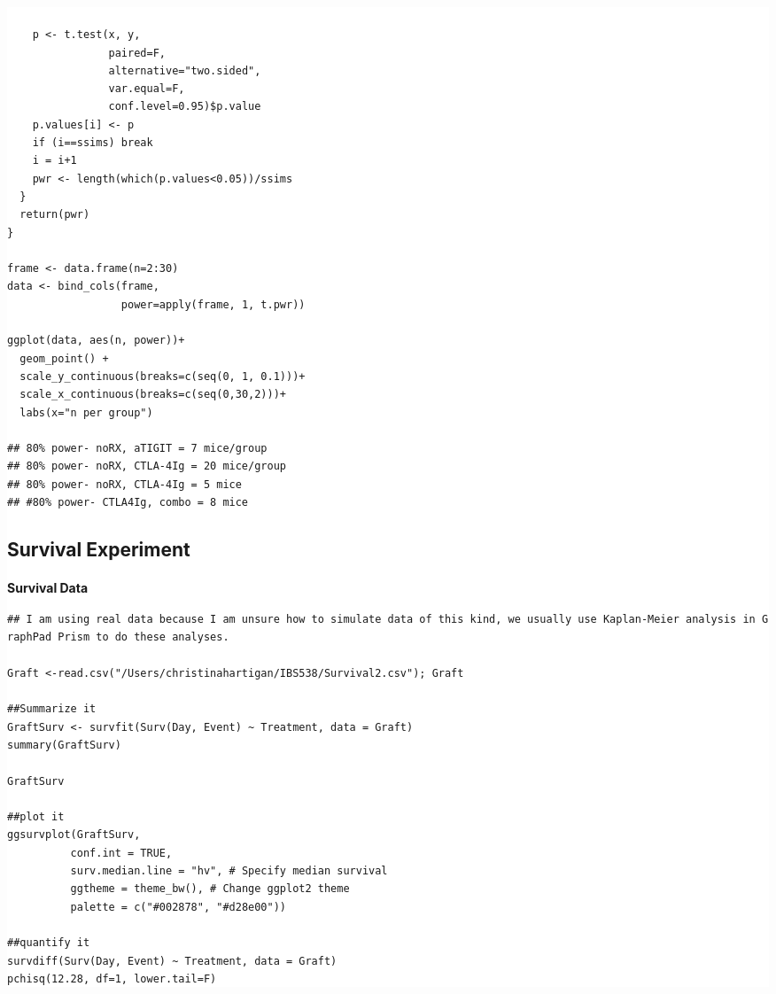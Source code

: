 ```{r}
   
    p <- t.test(x, y, 
                paired=F, 
                alternative="two.sided", 
                var.equal=F,
                conf.level=0.95)$p.value
    p.values[i] <- p
    if (i==ssims) break
    i = i+1
    pwr <- length(which(p.values<0.05))/ssims
  }
  return(pwr)
}

frame <- data.frame(n=2:30)
data <- bind_cols(frame, 
                  power=apply(frame, 1, t.pwr))

ggplot(data, aes(n, power))+
  geom_point() +
  scale_y_continuous(breaks=c(seq(0, 1, 0.1)))+
  scale_x_continuous(breaks=c(seq(0,30,2)))+
  labs(x="n per group")

## 80% power- noRX, aTIGIT = 7 mice/group
## 80% power- noRX, CTLA-4Ig = 20 mice/group
## 80% power- noRX, CTLA-4Ig = 5 mice
## #80% power- CTLA4Ig, combo = 8 mice
```


## Survival Experiment
**Survival Data**

```{r}
## I am using real data because I am unsure how to simulate data of this kind, we usually use Kaplan-Meier analysis in GraphPad Prism to do these analyses. 

Graft <-read.csv("/Users/christinahartigan/IBS538/Survival2.csv"); Graft

##Summarize it
GraftSurv <- survfit(Surv(Day, Event) ~ Treatment, data = Graft)
summary(GraftSurv)

GraftSurv

##plot it
ggsurvplot(GraftSurv,
          conf.int = TRUE,
          surv.median.line = "hv", # Specify median survival
          ggtheme = theme_bw(), # Change ggplot2 theme
          palette = c("#002878", "#d28e00"))

##quantify it 
survdiff(Surv(Day, Event) ~ Treatment, data = Graft)
pchisq(12.28, df=1, lower.tail=F)

```
